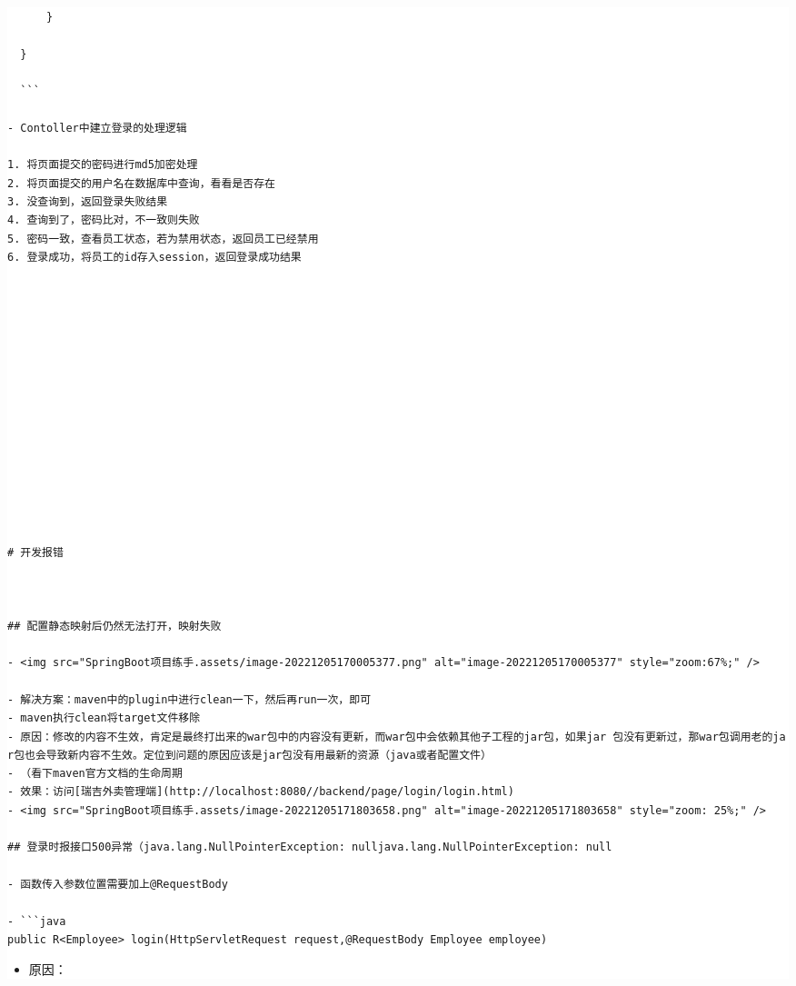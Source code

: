   ```
        }
    
    }
    
    ```

- Contoller中建立登录的处理逻辑

  1. 将页面提交的密码进行md5加密处理
  2. 将页面提交的用户名在数据库中查询，看看是否存在
  3. 没查询到，返回登录失败结果
  4. 查询到了，密码比对，不一致则失败
  5. 密码一致，查看员工状态，若为禁用状态，返回员工已经禁用
  6. 登录成功，将员工的id存入session，返回登录成功结果















# 开发报错



## 配置静态映射后仍然无法打开，映射失败

- <img src="SpringBoot项目练手.assets/image-20221205170005377.png" alt="image-20221205170005377" style="zoom:67%;" />

- 解决方案：maven中的plugin中进行clean一下，然后再run一次，即可
  - maven执行clean将target文件移除
  - 原因：修改的内容不生效，肯定是最终打出来的war包中的内容没有更新，而war包中会依赖其他子工程的jar包，如果jar 包没有更新过，那war包调用老的jar包也会导致新内容不生效。定位到问题的原因应该是jar包没有用最新的资源（java或者配置文件）
  - （看下maven官方文档的生命周期
- 效果：访问[瑞吉外卖管理端](http://localhost:8080//backend/page/login/login.html)
  - <img src="SpringBoot项目练手.assets/image-20221205171803658.png" alt="image-20221205171803658" style="zoom: 25%;" />

## 登录时报接口500异常（java.lang.NullPointerException: nulljava.lang.NullPointerException: null

- 函数传入参数位置需要加上@RequestBody

- ```java 
  public R<Employee> login(HttpServletRequest request,@RequestBody Employee employee) 
  ```

  - 原因：